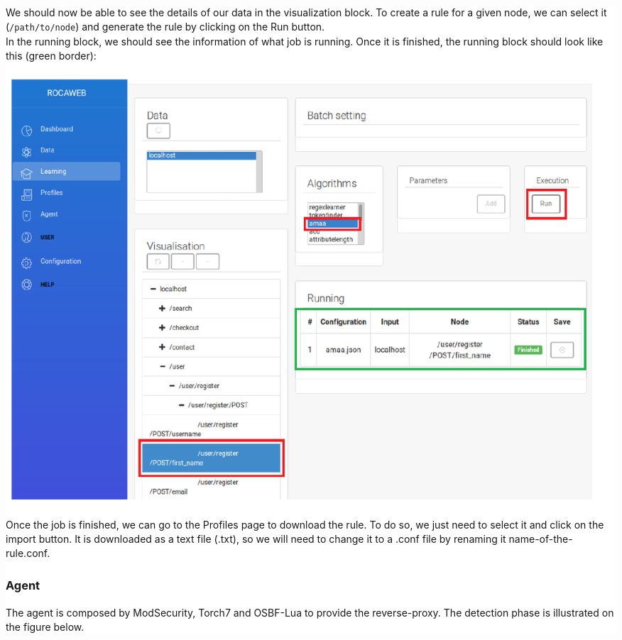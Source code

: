 We should now be able to see the details of our data in the visualization block.
To create a rule for a given node, we can select it (`/path/to/node`) and generate the rule by clicking on the Run button.<br/>
In the running block, we should see the information of what job is running. Once it is finished, the running block should look like this (green border):

![Learning](./documentation/images/learnwebui.png)


Once the job is finished, we can go to the Profiles page to download the rule. To do so, we just need
to select it and click on the import button. It is downloaded as a text file (.txt), so we will need to
change it to a .conf file by renaming it name-of-the-rule.conf.


### <a name="agent"></a> Agent

The agent is composed by ModSecurity, Torch7 and OSBF-Lua to provide the reverse-proxy.
The detection phase is illustrated on the figure below.
